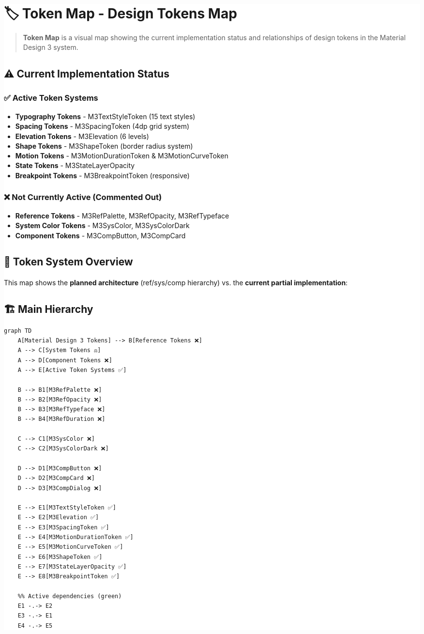 # 🏷️ Token Map - Design Tokens Map

> **Token Map** is a visual map showing the current implementation status and relationships of design tokens in the Material Design 3 system.

## ⚠️ Current Implementation Status

### ✅ **Active Token Systems**

- **Typography Tokens** - M3TextStyleToken (15 text styles)
- **Spacing Tokens** - M3SpacingToken (4dp grid system)
- **Elevation Tokens** - M3Elevation (6 levels)
- **Shape Tokens** - M3ShapeToken (border radius system)
- **Motion Tokens** - M3MotionDurationToken & M3MotionCurveToken
- **State Tokens** - M3StateLayerOpacity
- **Breakpoint Tokens** - M3BreakpointToken (responsive)

### ❌ **Not Currently Active** (Commented Out)

- **Reference Tokens** - M3RefPalette, M3RefOpacity, M3RefTypeface
- **System Color Tokens** - M3SysColor, M3SysColorDark
- **Component Tokens** - M3CompButton, M3CompCard

## 🎯 Token System Overview

This map shows the **planned architecture** (ref/sys/comp hierarchy) vs. the **current partial implementation**:

## 🏗️ Main Hierarchy

```mermaid
graph TD
    A[Material Design 3 Tokens] --> B[Reference Tokens ❌]
    A --> C[System Tokens ⚖️]
    A --> D[Component Tokens ❌]
    A --> E[Active Token Systems ✅]

    B --> B1[M3RefPalette ❌]
    B --> B2[M3RefOpacity ❌]
    B --> B3[M3RefTypeface ❌]
    B --> B4[M3RefDuration ❌]

    C --> C1[M3SysColor ❌]
    C --> C2[M3SysColorDark ❌]

    D --> D1[M3CompButton ❌]
    D --> D2[M3CompCard ❌]
    D --> D3[M3CompDialog ❌]

    E --> E1[M3TextStyleToken ✅]
    E --> E2[M3Elevation ✅]
    E --> E3[M3SpacingToken ✅]
    E --> E4[M3MotionDurationToken ✅]
    E --> E5[M3MotionCurveToken ✅]
    E --> E6[M3ShapeToken ✅]
    E --> E7[M3StateLayerOpacity ✅]
    E --> E8[M3BreakpointToken ✅]

    %% Active dependencies (green)
    E1 -.-> E2
    E3 -.-> E1
    E4 -.-> E5
```